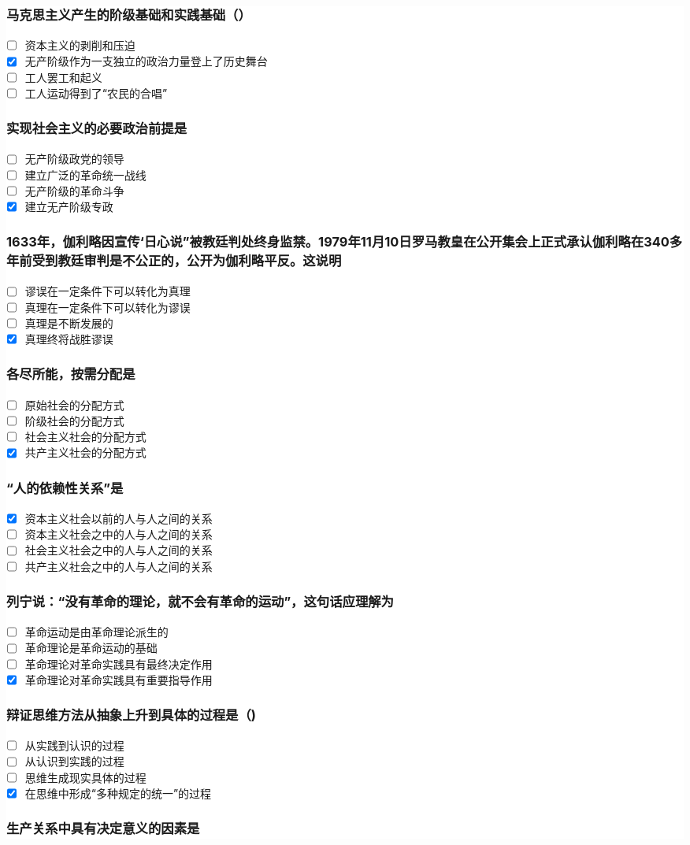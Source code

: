 ### 马克思主义产生的阶级基础和实践基础（） 

- [ ] 资本主义的剥削和压迫
- [x] 无产阶级作为一支独立的政治力量登上了历史舞台
- [ ] 工人罢工和起义
- [ ] 工人运动得到了“农民的合唱”

### 实现社会主义的必要政治前提是 

- [ ] 无产阶级政党的领导
- [ ] 建立广泛的革命统一战线
- [ ] 无产阶级的革命斗争
- [x] 建立无产阶级专政

### 1633年，伽利略因宣传‘日心说”被教廷判处终身监禁。1979年11月10日罗马教皇在公开集会上正式承认伽利略在340多年前受到教廷审判是不公正的，公开为伽利略平反。这说明 

- [ ] 谬误在一定条件下可以转化为真理
- [ ] 真理在一定条件下可以转化为谬误
- [ ] 真理是不断发展的
- [x] 真理终将战胜谬误

### 各尽所能，按需分配是 

- [ ] 原始社会的分配方式
- [ ] 阶级社会的分配方式
- [ ] 社会主义社会的分配方式
- [x] 共产主义社会的分配方式

### “人的依赖性关系”是 

- [x] 资本主义社会以前的人与人之间的关系
- [ ] 资本主义社会之中的人与人之间的关系
- [ ] 社会主义社会之中的人与人之间的关系
- [ ] 共产主义社会之中的人与人之间的关系

### 列宁说：“没有革命的理论，就不会有革命的运动”，这句话应理解为 

- [ ] 革命运动是由革命理论派生的
- [ ] 革命理论是革命运动的基础
- [ ] 革命理论对革命实践具有最终决定作用
- [x] 革命理论对革命实践具有重要指导作用

### 辩证思维方法从抽象上升到具体的过程是（) 

- [ ] 从实践到认识的过程
- [ ] 从认识到实践的过程
- [ ] 思维生成现实具体的过程
- [x] 在思维中形成“多种规定的统一”的过程

### 生产关系中具有决定意义的因素是 
